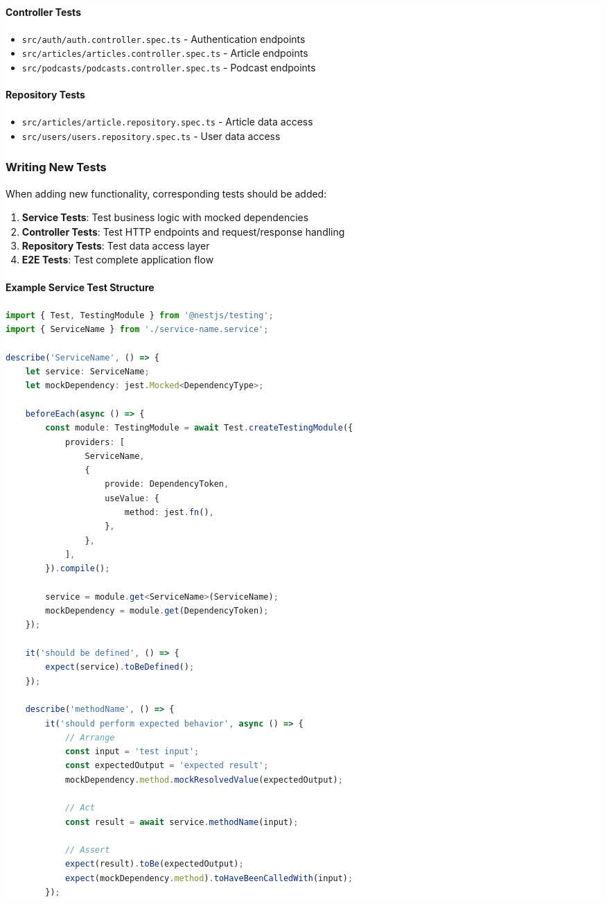 #### Controller Tests

- `src/auth/auth.controller.spec.ts` - Authentication endpoints
- `src/articles/articles.controller.spec.ts` - Article endpoints
- `src/podcasts/podcasts.controller.spec.ts` - Podcast endpoints

#### Repository Tests

- `src/articles/article.repository.spec.ts` - Article data access
- `src/users/users.repository.spec.ts` - User data access

### Writing New Tests

When adding new functionality, corresponding tests should be added:

1. **Service Tests**: Test business logic with mocked dependencies
2. **Controller Tests**: Test HTTP endpoints and request/response handling
3. **Repository Tests**: Test data access layer
4. **E2E Tests**: Test complete application flow

#### Example Service Test Structure

```typescript
import { Test, TestingModule } from '@nestjs/testing';
import { ServiceName } from './service-name.service';

describe('ServiceName', () => {
    let service: ServiceName;
    let mockDependency: jest.Mocked<DependencyType>;

    beforeEach(async () => {
        const module: TestingModule = await Test.createTestingModule({
            providers: [
                ServiceName,
                {
                    provide: DependencyToken,
                    useValue: {
                        method: jest.fn(),
                    },
                },
            ],
        }).compile();

        service = module.get<ServiceName>(ServiceName);
        mockDependency = module.get(DependencyToken);
    });

    it('should be defined', () => {
        expect(service).toBeDefined();
    });

    describe('methodName', () => {
        it('should perform expected behavior', async () => {
            // Arrange
            const input = 'test input';
            const expectedOutput = 'expected result';
            mockDependency.method.mockResolvedValue(expectedOutput);

            // Act
            const result = await service.methodName(input);

            // Assert
            expect(result).toBe(expectedOutput);
            expect(mockDependency.method).toHaveBeenCalledWith(input);
        });
```